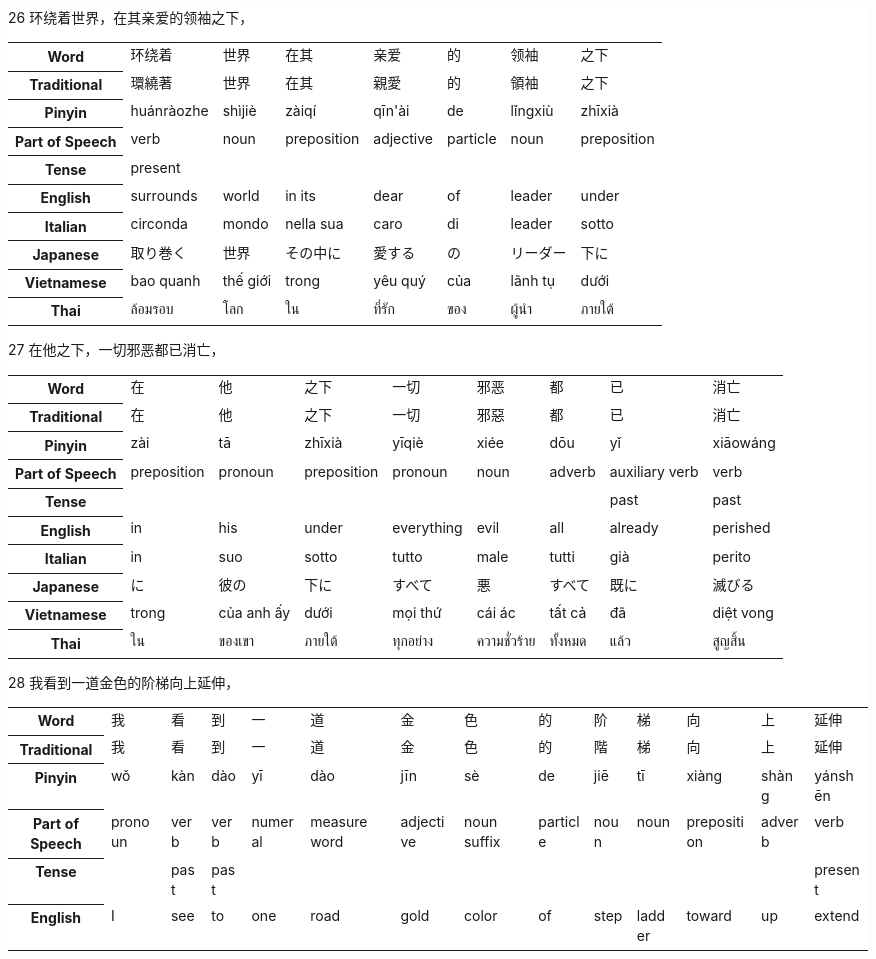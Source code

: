 
26 环绕着世界，在其亲爱的领袖之下，

<table>
<tr><th>Word</th><td>环绕着</td><td>世界</td><td>在其</td><td>亲爱</td><td>的</td><td>领袖</td><td>之下</td></tr>
<tr><th>Traditional</th><td>環繞著</td><td>世界</td><td>在其</td><td>親愛</td><td>的</td><td>領袖</td><td>之下</td></tr>
<tr><th>Pinyin</th><td>huánràozhe</td><td>shìjiè</td><td>zàiqí</td><td>qīn'ài</td><td>de</td><td>lǐngxiù</td><td>zhīxià</td></tr>
<tr><th>Part of Speech</th><td>verb</td><td>noun</td><td>preposition</td><td>adjective</td><td>particle</td><td>noun</td><td>preposition</td></tr>
<tr><th>Tense</th><td>present</td><td></td><td></td><td></td><td></td><td></td><td></td></tr>
<tr><th>English</th><td>surrounds</td><td>world</td><td>in its</td><td>dear</td><td>of</td><td>leader</td><td>under</td></tr>
<tr><th>Italian</th><td>circonda</td><td>mondo</td><td>nella sua</td><td>caro</td><td>di</td><td>leader</td><td>sotto</td></tr>
<tr><th>Japanese</th><td>取り巻く</td><td>世界</td><td>その中に</td><td>愛する</td><td>の</td><td>リーダー</td><td>下に</td></tr>
<tr><th>Vietnamese</th><td>bao quanh</td><td>thế giới</td><td>trong</td><td>yêu quý</td><td>của</td><td>lãnh tụ</td><td>dưới</td></tr>
<tr><th>Thai</th><td>ล้อมรอบ</td><td>โลก</td><td>ใน</td><td>ที่รัก</td><td>ของ</td><td>ผู้นำ</td><td>ภายใต้</td></tr>
</table>

27 在他之下，一切邪恶都已消亡，

<table>
<tr><th>Word</th><td>在</td><td>他</td><td>之下</td><td>一切</td><td>邪恶</td><td>都</td><td>已</td><td>消亡</td></tr>
<tr><th>Traditional</th><td>在</td><td>他</td><td>之下</td><td>一切</td><td>邪惡</td><td>都</td><td>已</td><td>消亡</td></tr>
<tr><th>Pinyin</th><td>zài</td><td>tā</td><td>zhīxià</td><td>yīqiè</td><td>xiée</td><td>dōu</td><td>yǐ</td><td>xiāowáng</td></tr>
<tr><th>Part of Speech</th><td>preposition</td><td>pronoun</td><td>preposition</td><td>pronoun</td><td>noun</td><td>adverb</td><td>auxiliary verb</td><td>verb</td></tr>
<tr><th>Tense</th><td></td><td></td><td></td><td></td><td></td><td></td><td>past</td><td>past</td></tr>
<tr><th>English</th><td>in</td><td>his</td><td>under</td><td>everything</td><td>evil</td><td>all</td><td>already</td><td>perished</td></tr>
<tr><th>Italian</th><td>in</td><td>suo</td><td>sotto</td><td>tutto</td><td>male</td><td>tutti</td><td>già</td><td>perito</td></tr>
<tr><th>Japanese</th><td>に</td><td>彼の</td><td>下に</td><td>すべて</td><td>悪</td><td>すべて</td><td>既に</td><td>滅びる</td></tr>
<tr><th>Vietnamese</th><td>trong</td><td>của anh ấy</td><td>dưới</td><td>mọi thứ</td><td>cái ác</td><td>tất cả</td><td>đã</td><td>diệt vong</td></tr>
<tr><th>Thai</th><td>ใน</td><td>ของเขา</td><td>ภายใต้</td><td>ทุกอย่าง</td><td>ความชั่วร้าย</td><td>ทั้งหมด</td><td>แล้ว</td><td>สูญสิ้น</td></tr>
</table>

28 我看到一道金色的阶梯向上延伸，

<table>
<tr><th>Word</th><td>我</td><td>看</td><td>到</td><td>一</td><td>道</td><td>金</td><td>色</td><td>的</td><td>阶</td><td>梯</td><td>向</td><td>上</td><td>延伸</td></tr>
<tr><th>Traditional</th><td>我</td><td>看</td><td>到</td><td>一</td><td>道</td><td>金</td><td>色</td><td>的</td><td>階</td><td>梯</td><td>向</td><td>上</td><td>延伸</td></tr>
<tr><th>Pinyin</th><td>wǒ</td><td>kàn</td><td>dào</td><td>yī</td><td>dào</td><td>jīn</td><td>sè</td><td>de</td><td>jiē</td><td>tī</td><td>xiàng</td><td>shàng</td><td>yánshēn</td></tr>
<tr><th>Part of Speech</th><td>pronoun</td><td>verb</td><td>verb</td><td>numeral</td><td>measure word</td><td>adjective</td><td>noun suffix</td><td>particle</td><td>noun</td><td>noun</td><td>preposition</td><td>adverb</td><td>verb</td></tr>
<tr><th>Tense</th><td></td><td>past</td><td>past</td><td></td><td></td><td></td><td></td><td></td><td></td><td></td><td></td><td></td><td>present</td></tr>
<tr><th>English</th><td>I</td><td>see</td><td>to</td><td>one</td><td>road</td><td>gold</td><td>color</td><td>of</td><td>step</td><td>ladder</td><td>toward</td><td>up</td><td>extend</td></tr>